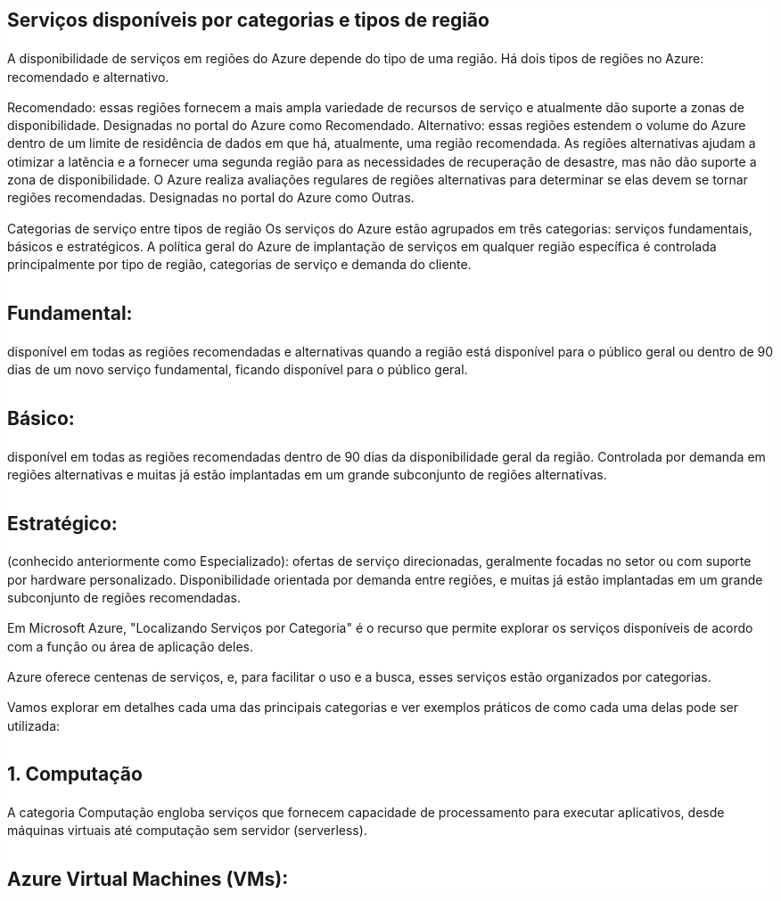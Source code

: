 ## Serviços disponíveis por categorias e tipos de região

A disponibilidade de serviços em regiões do Azure depende do tipo de uma região. Há dois tipos de regiões no Azure: recomendado e alternativo.

Recomendado: essas regiões fornecem a mais ampla variedade de recursos de serviço e atualmente dão suporte a zonas de disponibilidade. Designadas no portal do Azure como Recomendado.
Alternativo: essas regiões estendem o volume do Azure dentro de um limite de residência de dados em que há, atualmente, uma região recomendada. As regiões alternativas ajudam a otimizar a latência e a fornecer uma segunda região para as necessidades de recuperação de desastre, mas não dão suporte a zona de disponibilidade. O Azure realiza avaliações regulares de regiões alternativas para determinar se elas devem se tornar regiões recomendadas. Designadas no portal do Azure como Outras. 

Categorias de serviço entre tipos de região
Os serviços do Azure estão agrupados em três categorias: serviços fundamentais, básicos e estratégicos. A política geral do Azure de implantação de serviços em qualquer região específica é controlada principalmente por tipo de região, categorias de serviço e demanda do cliente.

## Fundamental:

disponível em todas as regiões recomendadas e alternativas quando a região está disponível para o público geral ou dentro de 90 dias de um novo serviço fundamental, ficando disponível para o público geral.

## Básico:

disponível em todas as regiões recomendadas dentro de 90 dias da disponibilidade geral da região. Controlada por demanda em regiões alternativas e muitas já estão implantadas em um grande subconjunto de regiões alternativas.

## Estratégico:

(conhecido anteriormente como Especializado): ofertas de serviço direcionadas, geralmente focadas no setor ou com suporte por hardware personalizado. Disponibilidade orientada por demanda entre regiões, e muitas já estão implantadas em um grande subconjunto de regiões recomendadas. 

Em Microsoft Azure, "Localizando Serviços por Categoria" é o recurso que permite explorar os serviços disponíveis de acordo com a função ou área de aplicação deles.

Azure oferece centenas de serviços, e, para facilitar o uso e a busca, esses serviços estão organizados por categorias.

Vamos explorar em detalhes cada uma das principais categorias e ver exemplos práticos de como cada uma delas pode ser utilizada:

## 1. Computação

A categoria Computação engloba serviços que fornecem capacidade de processamento para executar aplicativos, desde máquinas virtuais até computação sem servidor (serverless).

## Azure Virtual Machines (VMs):
